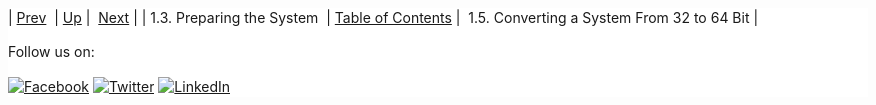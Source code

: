 | [Prev](install.prepare.php)  | [Up](install.php) |  [Next](install.3264conversion.php) |
| 1.3. Preparing the System  | [Table of Contents](index.php) |  1.5. Converting a System From 32 to 64 Bit |

Follow us on:

[![Facebook](https://support.messagesystems.com/images/icon-facebook.png)](http://www.facebook.com/messagesystems) [![Twitter](https://support.messagesystems.com/images/icon-twitter.png)](http://twitter.com/#!/MessageSystems) [![LinkedIn](https://support.messagesystems.com/images/icon-linkedin.png)](http://www.linkedin.com/company/message-systems)